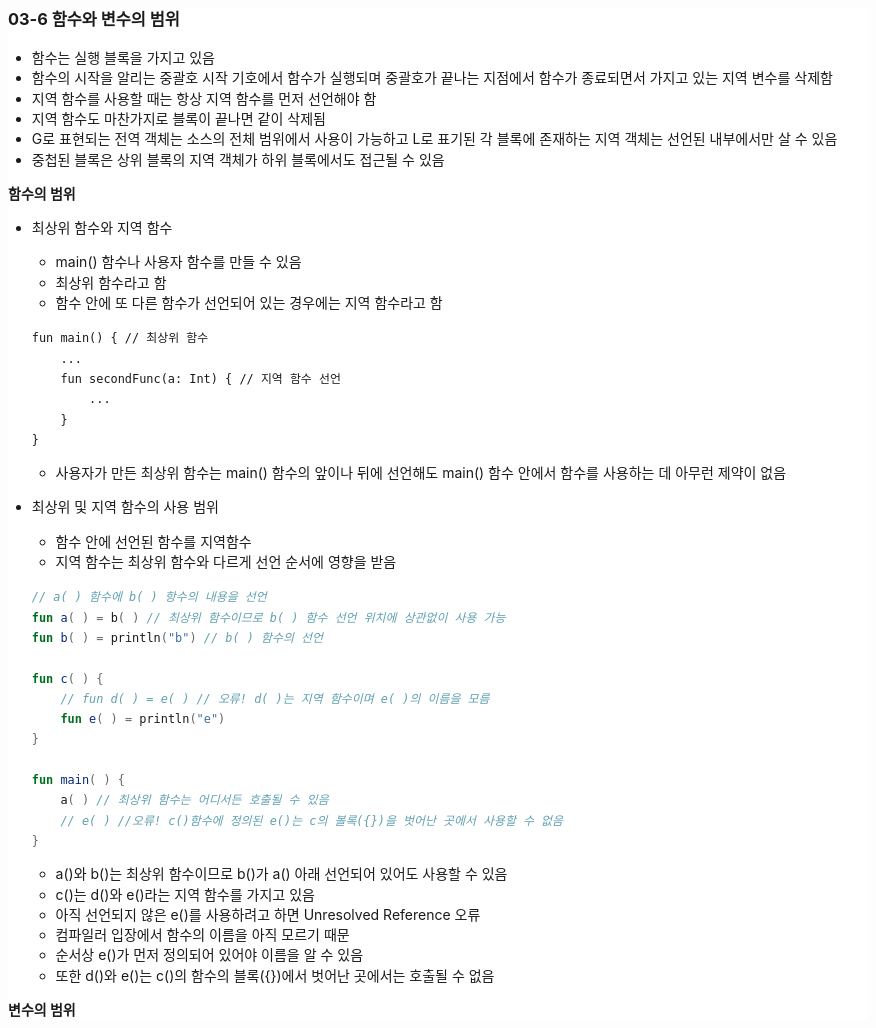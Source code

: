 ### 03-6 함수와 변수의 범위

- 함수는 실행 블록을 가지고 있음
- 함수의 시작을 알리는 중괄호 시작 기호에서 함수가 실행되며 중괄호가 끝나는 지점에서 함수가 종료되면서 가지고 있는 지역 변수를 삭제함
- 지역 함수를 사용할 때는 항상 지역 함수를 먼저 선언해야 함
- 지역 함수도 마찬가지로 블록이 끝나면 같이 삭제됨
- G로 표현되는 전역 객체는 소스의 전체 범위에서 사용이 가능하고 L로 표기된 각 블록에 존재하는 지역 객체는 선언된 내부에서만 살 수 있음
- 중첩된 블록은 상위 블록의 지역 객체가 하위 블록에서도 접근될 수 있음

**함수의 범위**

- 최상위 함수와 지역 함수
    - main() 함수나 사용자 함수를 만들 수 있음
    - 최상위 함수라고 함
    - 함수 안에 또 다른 함수가 선언되어 있는 경우에는 지역 함수라고 함

    ```
    fun main() { // 최상위 함수
        ...
        fun secondFunc(a: Int) { // 지역 함수 선언 
            ...
        }
    }
    ```

    - 사용자가 만든 최상위 함수는 main() 함수의 앞이나 뒤에 선언해도 main() 함수 안에서 함수를 사용하는 데 아무런 제약이 없음
- 최상위 및 지역 함수의 사용 범위
    - 함수 안에 선언된 함수를 지역함수
    - 지역 함수는 최상위 함수와 다르게 선언 순서에 영향을 받음

    ```kotlin
    // a( ) 함수에 b( ) 항수의 내용을 선언
    fun a( ) = b( ) // 최상위 함수이므로 b( ) 함수 선언 위치에 상관없이 사용 가능
    fun b( ) = println("b") // b( ) 함수의 선언
    
    fun c( ) {
        // fun d( ) = e( ) // 오류! d( )는 지역 함수이며 e( )의 이름을 모름 
        fun e( ) = println("e")
    }
    
    fun main( ) {
        a( ) // 최상위 함수는 어디서든 호출될 수 있음
        // e( ) //오류! c()함수에 정의된 e()는 c의 볼록({})을 벗어난 곳에서 사용할 수 없음 
    }
    ```

    - a()와 b()는 최상위 함수이므로 b()가 a() 아래 선언되어 있어도 사용할 수 있음
    - c()는 d()와 e()라는 지역 함수를 가지고 있음
    - 아직 선언되지 않은 e()를 사용하려고 하면 Unresolved Reference 오류
    - 컴파일러 입장에서 함수의 이름을 아직 모르기 때문
    - 순서상 e()가 먼저 정의되어 있어야 이름을 알 수 있음
    - 또한 d()와 e()는 c()의 함수의 블록({})에서 벗어난 곳에서는 호출될 수 없음

**변수의 범위**
